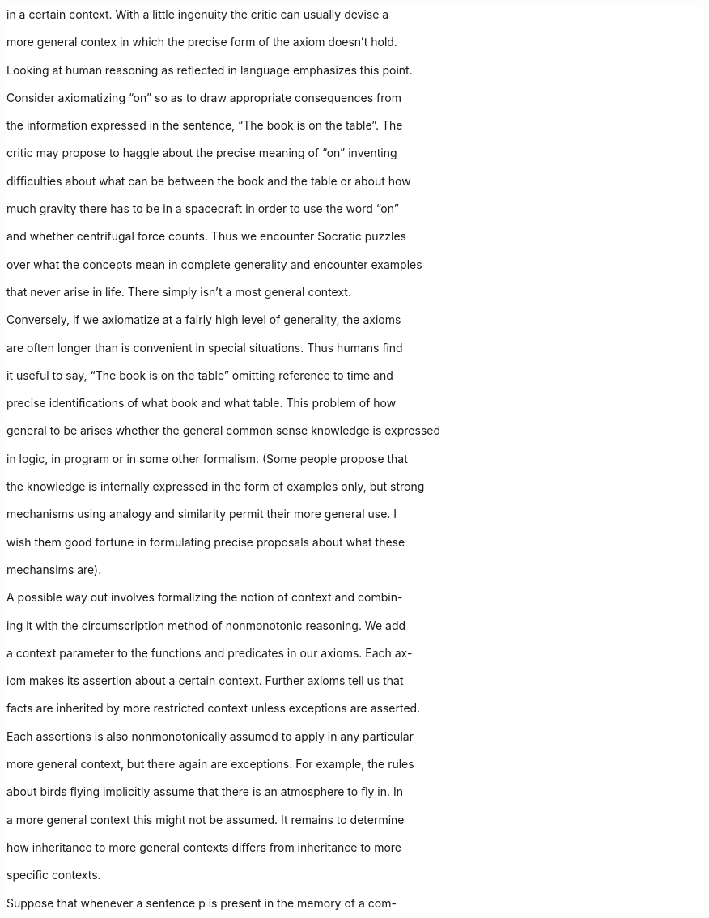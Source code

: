 in a certain context. With a little ingenuity the critic can usually devise a

more general contex in which the precise form of the axiom doesn’t hold.

Looking at human reasoning as reﬂected in language emphasizes this point.

Consider axiomatizing “on” so as to draw appropriate consequences from

the information expressed in the sentence, “The book is on the table”. The

critic may propose to haggle about the precise meaning of “on” inventing

diﬃculties about what can be between the book and the table or about how

much gravity there has to be in a spacecraft in order to use the word “on”

and whether centrifugal force counts. Thus we encounter Socratic puzzles

over what the concepts mean in complete generality and encounter examples

that never arise in life. There simply isn’t a most general context.

Conversely, if we axiomatize at a fairly high level of generality, the axioms

are often longer than is convenient in special situations. Thus humans ﬁnd

it useful to say, “The book is on the table” omitting reference to time and

precise identiﬁcations of what book and what table. This problem of how

general to be arises whether the general common sense knowledge is expressed

in logic, in program or in some other formalism. (Some people propose that

the knowledge is internally expressed in the form of examples only, but strong

mechanisms using analogy and similarity permit their more general use. I

wish them good fortune in formulating precise proposals about what these

mechansims are).

A possible way out involves formalizing the notion of context and combin-

ing it with the circumscription method of nonmonotonic reasoning. We add

a context parameter to the functions and predicates in our axioms. Each ax-

iom makes its assertion about a certain context. Further axioms tell us that

facts are inherited by more restricted context unless exceptions are asserted.

Each assertions is also nonmonotonically assumed to apply in any particular

more general context, but there again are exceptions. For example, the rules

about birds ﬂying implicitly assume that there is an atmosphere to ﬂy in. In

a more general context this might not be assumed. It remains to determine

how inheritance to more general contexts diﬀers from inheritance to more

speciﬁc contexts.

Suppose that whenever a sentence p is present in the memory of a com-
